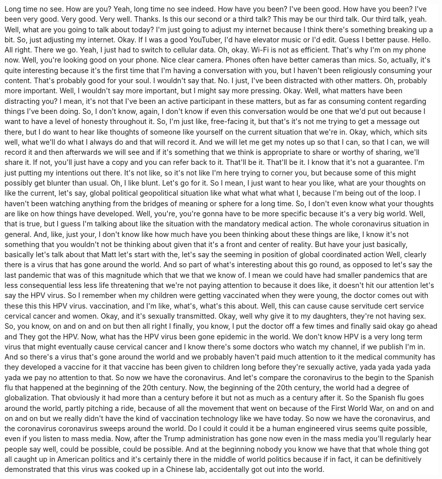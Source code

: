  Long time no see. How are you? Yeah, long time no see indeed. How have you been? I've been good. How have you been? I've been very good. Very good. Very well. Thanks. Is this our second or a third talk? This may be our third talk. Our third talk, yeah. Well, what are you going to talk about today? I'm just going to adjust my internet because I think there's something breaking up a bit. So, just adjusting my internet. Okay. If I was a good YouTuber, I'd have elevator music or I'd edit. Guess I better pause. Hello. All right. There we go. Yeah, I just had to switch to cellular data. Oh, okay. Wi-Fi is not as efficient. That's why I'm on my phone now. Well, you're looking good on your phone. Nice clear camera. Phones often have better cameras than mics. So, actually, it's quite interesting because it's the first time that I'm having a conversation with you, but I haven't been religiously consuming your content. That's probably good for your soul. I wouldn't say that. No. I just, I've been distracted with other matters. Oh, probably more important. Well, I wouldn't say more important, but I might say more pressing. Okay. Well, what matters have been distracting you? I mean, it's not that I've been an active participant in these matters, but as far as consuming content regarding things I've been doing. So, I don't know, again, I don't know if even this conversation would be one that we'd put out because I want to have a level of honesty throughout it. So, I'm just like, free-facing it, but that's it's not me trying to get a message out there, but I do want to hear like thoughts of someone like yourself on the current situation that we're in. Okay, which, which sits well, what we'll do what I always do and that will record it. And we will let me get my notes up so that I can, so that I can, we will record it and then afterwards we will see and if it's something that we think is appropriate to share or worthy of sharing, we'll share it. If not, you'll just have a copy and you can refer back to it. That'll be it. That'll be it. I know that it's not a guarantee. I'm just putting my intentions out there. It's not like, so it's not like I'm here trying to corner you, but because some of this might possibly get blunter than usual. Oh, I like blunt. Let's go for it. So I mean, I just want to hear you like, what are your thoughts on like the current, let's say, global political geopolitical situation like what what what what I, because I'm being out of the loop. I haven't been watching anything from the bridges of meaning or sphere for a long time. So, I don't even know what your thoughts are like on how things have developed. Well, you're, you're gonna have to be more specific because it's a very big world. Well, that is true, but I guess I'm talking about like the situation with the mandatory medical action. The whole coronavirus situation in general. And, like, just your, I don't know like how much have you been thinking about these things are like, I know it's not something that you wouldn't not be thinking about given that it's a front and center of reality. But have your just basically, basically let's talk about that Matt let's start with the, let's say the seeming in position of global coordinated action Well, clearly there is a virus that has gone around the world. And so part of what's interesting about this go round, as opposed to let's say the last pandemic that was of this magnitude which that we that we know of. I mean we could have had smaller pandemics that are less consequential less less life threatening that we're not paying attention to because it does like, it doesn't hit our attention let's say the HPV virus. So I remember when my children were getting vaccinated when they were young, the doctor comes out with these this this HPV virus. vaccination, and I'm like, what's, what's this about. Well, this can cause cause servitude cert service cervical cancer and women. Okay, and it's sexually transmitted. Okay, well why give it to my daughters, they're not having sex. So, you know, on and on and on but then all right I finally, you know, I put the doctor off a few times and finally said okay go ahead and They got the HPV. Now, what has the HPV virus been gone epidemic in the world. We don't know HPV is a very long term virus that might eventually cause cervical cancer and I know there's some doctors who watch my channel, if we publish I'm in. And so there's a virus that's gone around the world and we probably haven't paid much attention to it the medical community has they developed a vaccine for it that vaccine has been given to children long before they're sexually active, yada yada yada yada yada we pay no attention to that. So now we have the coronavirus. And let's compare the coronavirus to the begin to the Spanish flu that happened at the beginning of the 20th century. Now, the beginning of the 20th century, the world had a degree of globalization. That obviously it had more than a century before it but not as much as a century after it. So the Spanish flu goes around the world, partly pitching a ride, because of all the movement that went on because of the First World War, on and on and on and on but we really didn't have the kind of vaccination technology like we have today. So now we have the coronavirus, and the coronavirus coronavirus sweeps around the world. Do I could it could it be a human engineered virus seems quite possible, even if you listen to mass media. Now, after the Trump administration has gone now even in the mass media you'll regularly hear people say well, could be possible, could be possible. And at the beginning nobody you know we have that that whole thing got all caught up in American politics and it's certainly there in the middle of world politics because if in fact, it can be definitively demonstrated that this virus was cooked up in a Chinese lab, accidentally got out into the world.